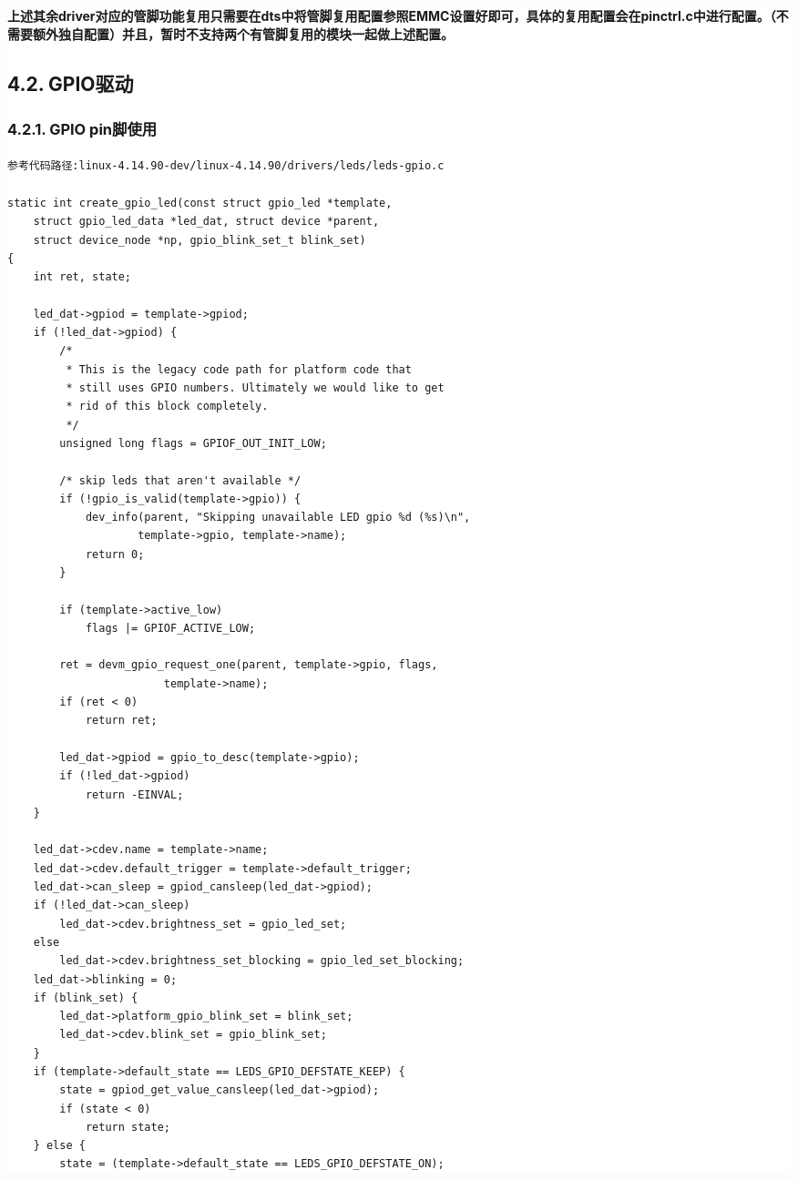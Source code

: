 **上述其余driver对应的管脚功能复用只需要在dts中将管脚复用配置参照EMMC设置好即可，具体的复用配置会在pinctrl.c中进行配置。（不需要额外独自配置）并且，暂时不支持两个有管脚复用的模块一起做上述配置。**



## 4.2. GPIO驱动
### 4.2.1. GPIO pin脚使用
```
参考代码路径:linux-4.14.90-dev/linux-4.14.90/drivers/leds/leds-gpio.c

static int create_gpio_led(const struct gpio_led *template,
    struct gpio_led_data *led_dat, struct device *parent,
    struct device_node *np, gpio_blink_set_t blink_set)
{
    int ret, state;

    led_dat->gpiod = template->gpiod;
    if (!led_dat->gpiod) {
        /*
         * This is the legacy code path for platform code that
         * still uses GPIO numbers. Ultimately we would like to get
         * rid of this block completely.
         */
        unsigned long flags = GPIOF_OUT_INIT_LOW;

        /* skip leds that aren't available */
        if (!gpio_is_valid(template->gpio)) {
            dev_info(parent, "Skipping unavailable LED gpio %d (%s)\n",
                    template->gpio, template->name);
            return 0;
        }

        if (template->active_low)
            flags |= GPIOF_ACTIVE_LOW;

        ret = devm_gpio_request_one(parent, template->gpio, flags,
                        template->name);
        if (ret < 0)
            return ret;

        led_dat->gpiod = gpio_to_desc(template->gpio);
        if (!led_dat->gpiod)
            return -EINVAL;
    }

    led_dat->cdev.name = template->name;
    led_dat->cdev.default_trigger = template->default_trigger;
    led_dat->can_sleep = gpiod_cansleep(led_dat->gpiod);
    if (!led_dat->can_sleep)
        led_dat->cdev.brightness_set = gpio_led_set;
    else
        led_dat->cdev.brightness_set_blocking = gpio_led_set_blocking;
    led_dat->blinking = 0;
    if (blink_set) {
        led_dat->platform_gpio_blink_set = blink_set;
        led_dat->cdev.blink_set = gpio_blink_set;
    }
    if (template->default_state == LEDS_GPIO_DEFSTATE_KEEP) {
        state = gpiod_get_value_cansleep(led_dat->gpiod);
        if (state < 0)
            return state;
    } else {
        state = (template->default_state == LEDS_GPIO_DEFSTATE_ON);
```